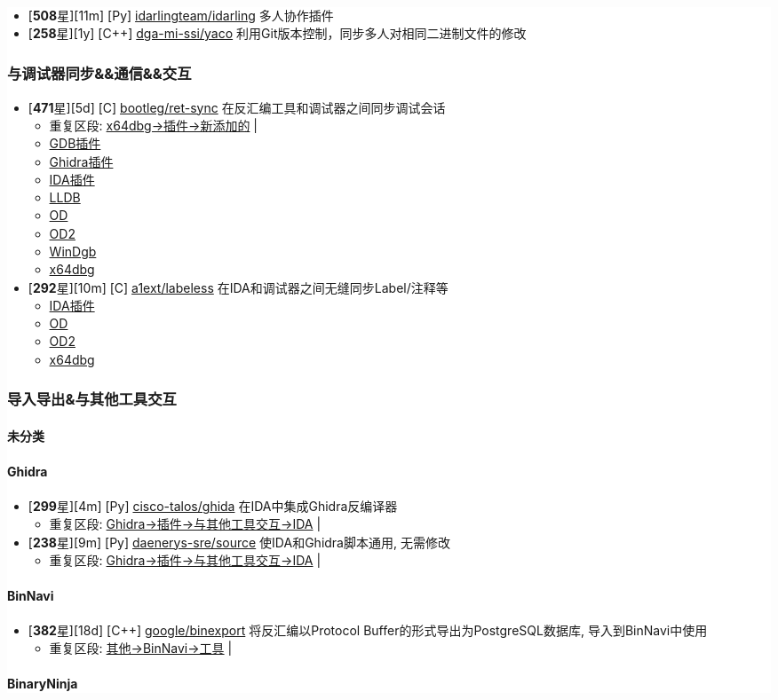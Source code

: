 
- [**508**星][11m] [Py] [idarlingteam/idarling](https://github.com/IDArlingTeam/IDArling) 多人协作插件
- [**258**星][1y] [C++] [dga-mi-ssi/yaco](https://github.com/dga-mi-ssi/yaco) 利用Git版本控制，同步多人对相同二进制文件的修改


### <a id="f7d311685152ac005cfce5753c006e4b"></a>与调试器同步&&通信&&交互


- [**471**星][5d] [C] [bootleg/ret-sync](https://github.com/bootleg/ret-sync) 在反汇编工具和调试器之间同步调试会话
    - 重复区段: [x64dbg->插件->新添加的](#da5688c7823802e734c39b539aa39df7) |
    - [GDB插件](https://github.com/bootleg/ret-sync/tree/master/ext_gdb) 
    - [Ghidra插件](https://github.com/bootleg/ret-sync/tree/master/ext_ghidra) 
    - [IDA插件](https://github.com/bootleg/ret-sync/tree/master/ext_ida) 
    - [LLDB](https://github.com/bootleg/ret-sync/tree/master/ext_lldb) 
    - [OD](https://github.com/bootleg/ret-sync/tree/master/ext_olly1) 
    - [OD2](https://github.com/bootleg/ret-sync/tree/master/ext_olly2) 
    - [WinDgb](https://github.com/bootleg/ret-sync/tree/master/ext_windbg/sync) 
    - [x64dbg](https://github.com/bootleg/ret-sync/tree/master/ext_x64dbg) 
- [**292**星][10m] [C] [a1ext/labeless](https://github.com/a1ext/labeless) 在IDA和调试器之间无缝同步Label/注释等
    - [IDA插件](https://github.com/a1ext/labeless/tree/master/labeless_ida) 
    - [OD](https://github.com/a1ext/labeless/tree/master/labeless_olly) 
    - [OD2](https://github.com/a1ext/labeless/tree/master/labeless_olly2) 
    - [x64dbg](https://github.com/a1ext/labeless/tree/master/labeless_x64dbg) 


### <a id="6fb7e41786c49cc3811305c520dfe9a1"></a>导入导出&与其他工具交互


#### <a id="8ad723b704b044e664970b11ce103c09"></a>未分类




#### <a id="c7066b0c388cd447e980bf0eb38f39ab"></a>Ghidra


- [**299**星][4m] [Py] [cisco-talos/ghida](https://github.com/cisco-talos/ghida) 在IDA中集成Ghidra反编译器
    - 重复区段: [Ghidra->插件->与其他工具交互->IDA](#d832a81018c188bf585fcefa3ae23062) |
- [**238**星][9m] [Py] [daenerys-sre/source](https://github.com/daenerys-sre/source) 使IDA和Ghidra脚本通用, 无需修改
    - 重复区段: [Ghidra->插件->与其他工具交互->IDA](#d832a81018c188bf585fcefa3ae23062) |


#### <a id="11139e7d6db4c1cef22718868f29fe12"></a>BinNavi


- [**382**星][18d] [C++] [google/binexport](https://github.com/google/binexport) 将反汇编以Protocol Buffer的形式导出为PostgreSQL数据库, 导入到BinNavi中使用
    - 重复区段: [其他->BinNavi->工具](#2e4980c95871eae4ec0e76c42cc5c32f) |


#### <a id="d1ff64bee76f6749aef6100d72bfbe3a"></a>BinaryNinja

